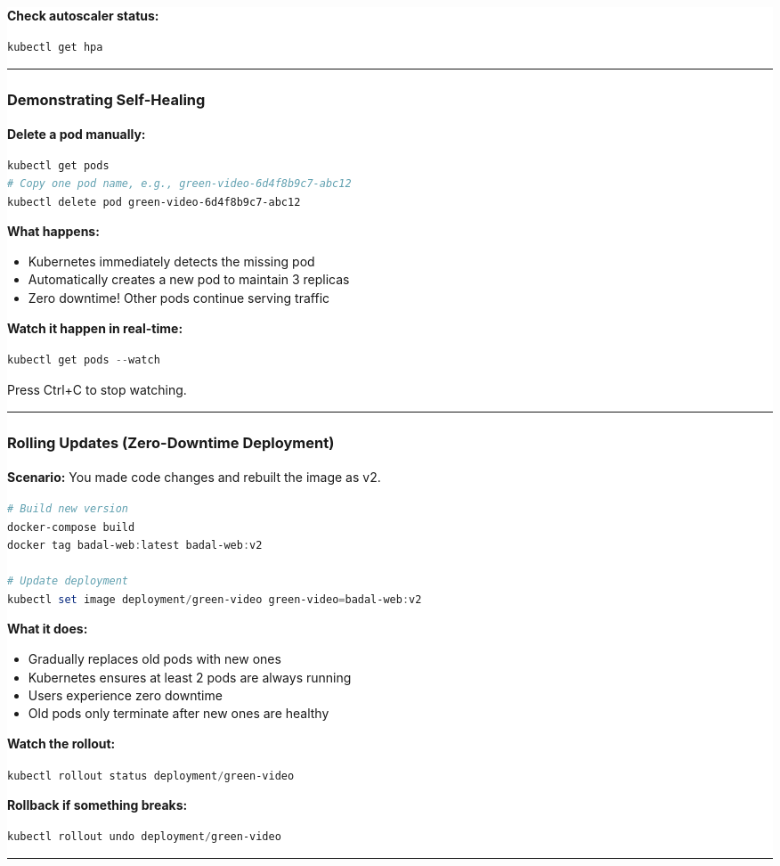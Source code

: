 **Check autoscaler status:**
```powershell
kubectl get hpa
```

---

### Demonstrating Self-Healing

**Delete a pod manually:**
```powershell
kubectl get pods
# Copy one pod name, e.g., green-video-6d4f8b9c7-abc12
kubectl delete pod green-video-6d4f8b9c7-abc12
```

**What happens:**
- Kubernetes immediately detects the missing pod
- Automatically creates a new pod to maintain 3 replicas
- Zero downtime! Other pods continue serving traffic

**Watch it happen in real-time:**
```powershell
kubectl get pods --watch
```
Press Ctrl+C to stop watching.

---

### Rolling Updates (Zero-Downtime Deployment)

**Scenario:** You made code changes and rebuilt the image as v2.

```powershell
# Build new version
docker-compose build
docker tag badal-web:latest badal-web:v2

# Update deployment
kubectl set image deployment/green-video green-video=badal-web:v2
```

**What it does:**
- Gradually replaces old pods with new ones
- Kubernetes ensures at least 2 pods are always running
- Users experience zero downtime
- Old pods only terminate after new ones are healthy

**Watch the rollout:**
```powershell
kubectl rollout status deployment/green-video
```

**Rollback if something breaks:**
```powershell
kubectl rollout undo deployment/green-video
```

---